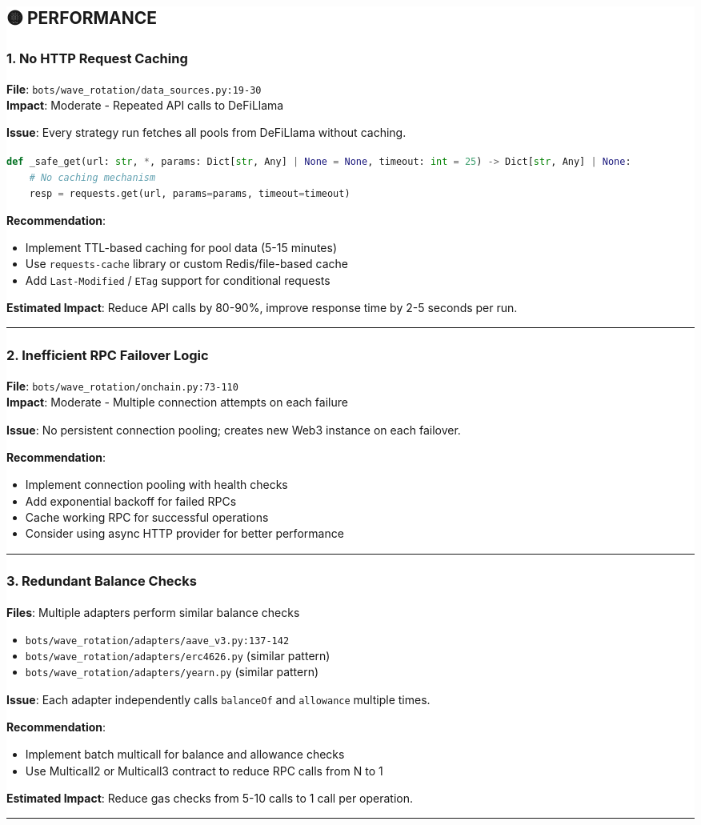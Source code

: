 
## 🟡 PERFORMANCE

### 1. **No HTTP Request Caching** 
**File**: `bots/wave_rotation/data_sources.py:19-30`  
**Impact**: Moderate - Repeated API calls to DeFiLlama

**Issue**: Every strategy run fetches all pools from DeFiLlama without caching.

```python
def _safe_get(url: str, *, params: Dict[str, Any] | None = None, timeout: int = 25) -> Dict[str, Any] | None:
    # No caching mechanism
    resp = requests.get(url, params=params, timeout=timeout)
```

**Recommendation**:
- Implement TTL-based caching for pool data (5-15 minutes)
- Use `requests-cache` library or custom Redis/file-based cache
- Add `Last-Modified` / `ETag` support for conditional requests

**Estimated Impact**: Reduce API calls by 80-90%, improve response time by 2-5 seconds per run.

---

### 2. **Inefficient RPC Failover Logic**
**File**: `bots/wave_rotation/onchain.py:73-110`  
**Impact**: Moderate - Multiple connection attempts on each failure

**Issue**: No persistent connection pooling; creates new Web3 instance on each failover.

**Recommendation**:
- Implement connection pooling with health checks
- Add exponential backoff for failed RPCs
- Cache working RPC for successful operations
- Consider using async HTTP provider for better performance

---

### 3. **Redundant Balance Checks**
**Files**: Multiple adapters perform similar balance checks
- `bots/wave_rotation/adapters/aave_v3.py:137-142`
- `bots/wave_rotation/adapters/erc4626.py` (similar pattern)
- `bots/wave_rotation/adapters/yearn.py` (similar pattern)

**Issue**: Each adapter independently calls `balanceOf` and `allowance` multiple times.

**Recommendation**:
- Implement batch multicall for balance and allowance checks
- Use Multicall2 or Multicall3 contract to reduce RPC calls from N to 1

**Estimated Impact**: Reduce gas checks from 5-10 calls to 1 call per operation.

---
